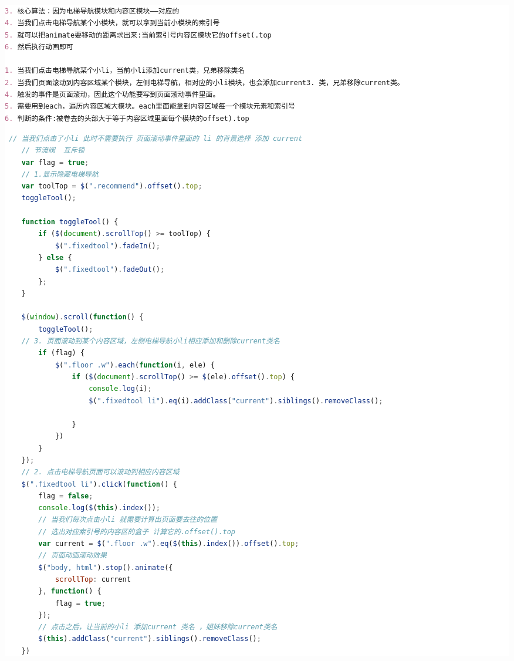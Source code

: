 ```markdown
3. 核心算法︰因为电梯导航模块和内容区模块——对应的
4. 当我们点击电梯导航某个小模块，就可以拿到当前小模块的索引号
5. 就可以把animate要移动的距离求出来:当前索引号内容区模块它的offset(.top
6. 然后执行动画即可

1. 当我们点击电梯导航某个小li，当前小li添加current类，兄弟移除类名
2. 当我们页面滚动到内容区域某个模块，左侧电梯导航，相对应的小li模块，也会添加current3. 类，兄弟移除current类。
4. 触发的事件是页面滚动，因此这个功能要写到页面滚动事件里面。
5. 需要用到each，遍历内容区域大模块。each里面能拿到内容区域每一个模块元素和索引号
6. 判断的条件:被卷去的头部大于等于内容区域里面每个模块的offset).top
```
```javascript
 // 当我们点击了小li 此时不需要执行 页面滚动事件里面的 li 的背景选择 添加 current
    // 节流阀  互斥锁 
    var flag = true;
    // 1.显示隐藏电梯导航
    var toolTop = $(".recommend").offset().top;
    toggleTool();

    function toggleTool() {
        if ($(document).scrollTop() >= toolTop) {
            $(".fixedtool").fadeIn();
        } else {
            $(".fixedtool").fadeOut();
        };
    }

    $(window).scroll(function() {
        toggleTool();
    // 3. 页面滚动到某个内容区域，左侧电梯导航小li相应添加和删除current类名
        if (flag) {
            $(".floor .w").each(function(i, ele) {
                if ($(document).scrollTop() >= $(ele).offset().top) {
                    console.log(i);
                    $(".fixedtool li").eq(i).addClass("current").siblings().removeClass();

                }
            })
        }
    });
    // 2. 点击电梯导航页面可以滚动到相应内容区域
    $(".fixedtool li").click(function() {
        flag = false;
        console.log($(this).index());
        // 当我们每次点击小li 就需要计算出页面要去往的位置 
        // 选出对应索引号的内容区的盒子 计算它的.offset().top
        var current = $(".floor .w").eq($(this).index()).offset().top;
        // 页面动画滚动效果
        $("body, html").stop().animate({
            scrollTop: current
        }, function() {
            flag = true;
        });
        // 点击之后，让当前的小li 添加current 类名 ，姐妹移除current类名
        $(this).addClass("current").siblings().removeClass();
    })
```
